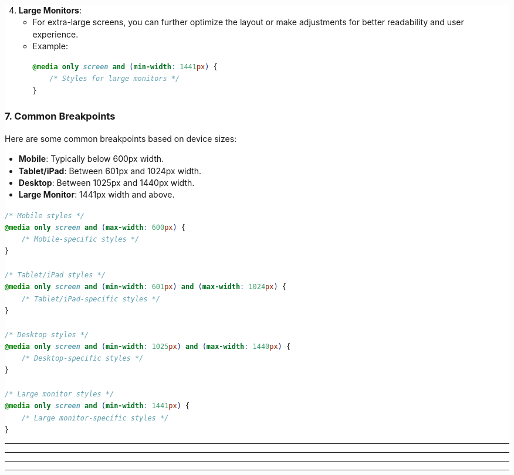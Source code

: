 4. **Large Monitors**:
    - For extra-large screens, you can further optimize the layout or make adjustments for better readability and user experience.
    - Example:
      ```css
      @media only screen and (min-width: 1441px) {
          /* Styles for large monitors */
      }
      ```

### 7. Common Breakpoints
Here are some common breakpoints based on device sizes:
- **Mobile**: Typically below 600px width.
- **Tablet/iPad**: Between 601px and 1024px width.
- **Desktop**: Between 1025px and 1440px width.
- **Large Monitor**: 1441px width and above.



```css
/* Mobile styles */
@media only screen and (max-width: 600px) {
    /* Mobile-specific styles */
}

/* Tablet/iPad styles */
@media only screen and (min-width: 601px) and (max-width: 1024px) {
    /* Tablet/iPad-specific styles */
}

/* Desktop styles */
@media only screen and (min-width: 1025px) and (max-width: 1440px) {
    /* Desktop-specific styles */
}

/* Large monitor styles */
@media only screen and (min-width: 1441px) {
    /* Large monitor-specific styles */
}
```


---



---



---



---


